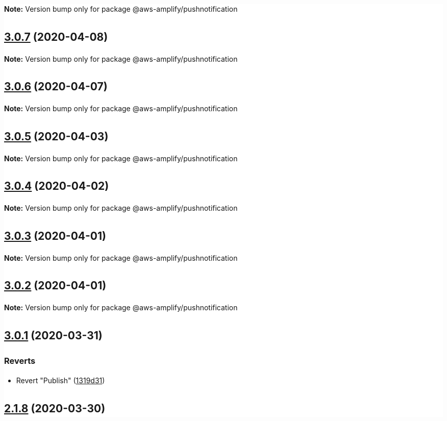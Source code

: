 **Note:** Version bump only for package @aws-amplify/pushnotification

## [3.0.7](https://github.com/aws-amplify/amplify-js/compare/@aws-amplify/pushnotification@3.0.6...@aws-amplify/pushnotification@3.0.7) (2020-04-08)

**Note:** Version bump only for package @aws-amplify/pushnotification

## [3.0.6](https://github.com/aws-amplify/amplify-js/compare/@aws-amplify/pushnotification@3.0.5...@aws-amplify/pushnotification@3.0.6) (2020-04-07)

**Note:** Version bump only for package @aws-amplify/pushnotification

## [3.0.5](https://github.com/aws-amplify/amplify-js/compare/@aws-amplify/pushnotification@3.0.4...@aws-amplify/pushnotification@3.0.5) (2020-04-03)

**Note:** Version bump only for package @aws-amplify/pushnotification

## [3.0.4](https://github.com/aws-amplify/amplify-js/compare/@aws-amplify/pushnotification@3.0.3...@aws-amplify/pushnotification@3.0.4) (2020-04-02)

**Note:** Version bump only for package @aws-amplify/pushnotification

## [3.0.3](https://github.com/aws-amplify/amplify-js/compare/@aws-amplify/pushnotification@3.0.2...@aws-amplify/pushnotification@3.0.3) (2020-04-01)

**Note:** Version bump only for package @aws-amplify/pushnotification

## [3.0.2](https://github.com/aws-amplify/amplify-js/compare/@aws-amplify/pushnotification@3.0.1...@aws-amplify/pushnotification@3.0.2) (2020-04-01)

**Note:** Version bump only for package @aws-amplify/pushnotification

## [3.0.1](https://github.com/aws-amplify/amplify-js/compare/@aws-amplify/pushnotification@2.1.8...@aws-amplify/pushnotification@3.0.1) (2020-03-31)

### Reverts

- Revert "Publish" ([1319d31](https://github.com/aws-amplify/amplify-js/commit/1319d319b69717e76660fbfa6f1a845195c6d635))

## [2.1.8](https://github.com/aws-amplify/amplify-js/compare/@aws-amplify/pushnotification@2.1.7...@aws-amplify/pushnotification@2.1.8) (2020-03-30)
